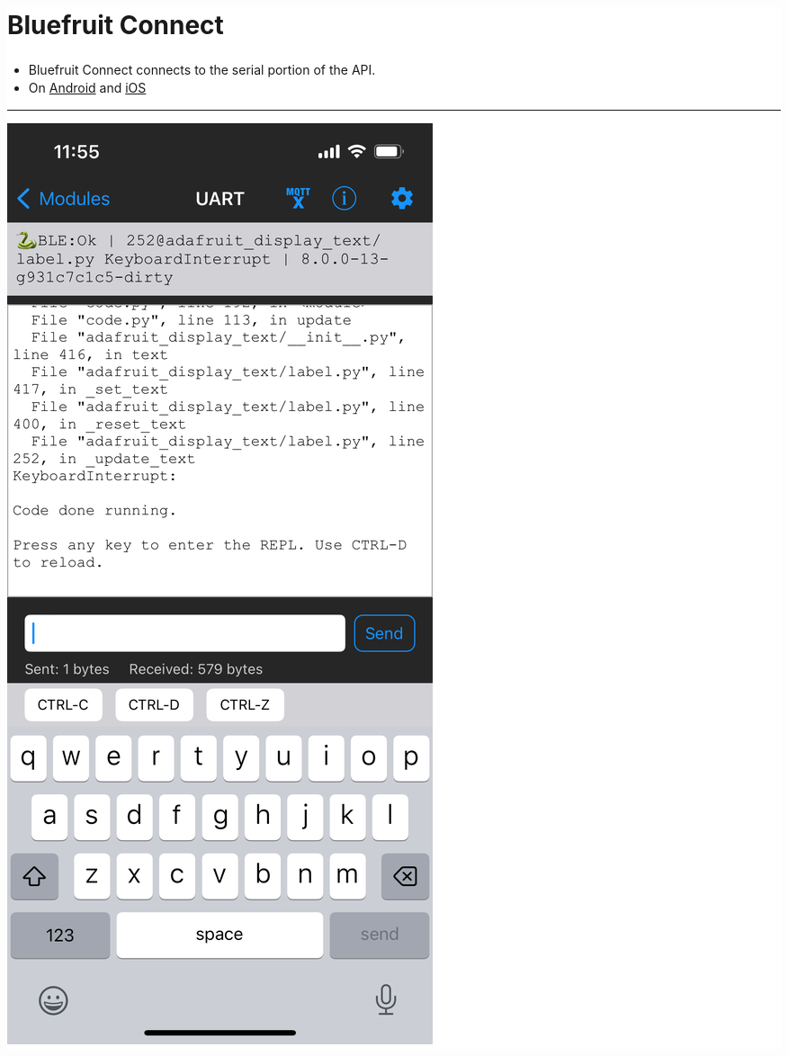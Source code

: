 # Bluefruit Connect
- Bluefruit Connect connects to the serial portion of the API.
- On [Android](https://play.google.com/store/apps/details?id=com.adafruit.bluefruit.le.connect) and [iOS](https://apps.apple.com/us/app/bluefruit-connect/id830125974)

---

![bg left:26% h:720px](connect3.png)

